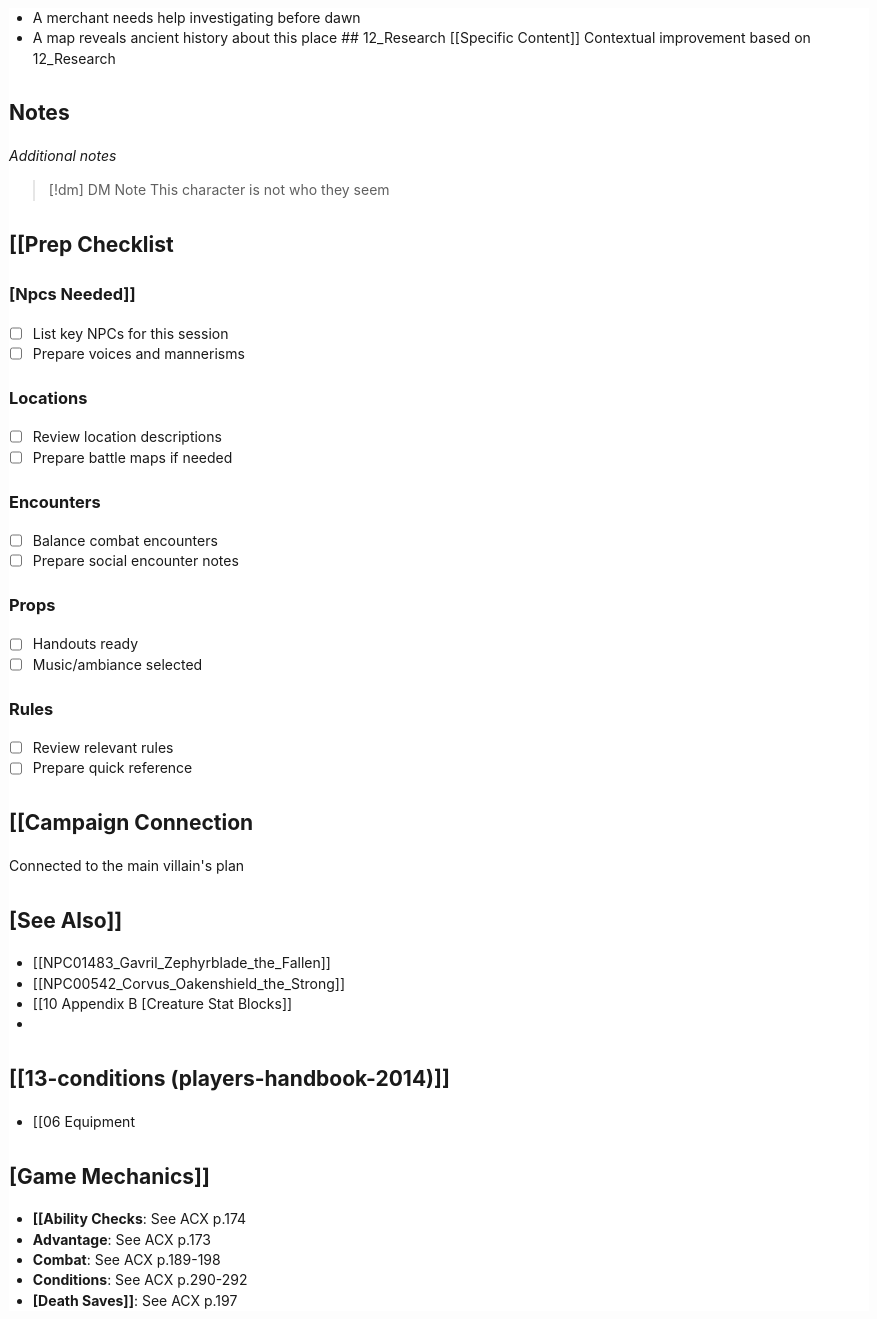 - A merchant needs help investigating before dawn
- A map reveals ancient history about this place ## 12_Research [[Specific Content]] Contextual improvement based on 12_Research

## Notes

*Additional notes*

> [!dm] DM Note
> This character is not who they seem

## [[Prep Checklist

### [Npcs Needed]]
- [ ] List key NPCs for this session
- [ ] Prepare voices and mannerisms

### Locations
- [ ] Review location descriptions
- [ ] Prepare battle maps if needed

### Encounters
- [ ] Balance combat encounters
- [ ] Prepare social encounter notes

### Props
- [ ] Handouts ready
- [ ] Music/ambiance selected

### Rules
- [ ] Review relevant rules
- [ ] Prepare quick reference

## [[Campaign Connection
Connected to the main villain's plan

## [See Also]]
- [[NPC01483_Gavril_Zephyrblade_the_Fallen]]
- [[NPC00542_Corvus_Oakenshield_the_Strong]]
- [[10 Appendix B [Creature Stat Blocks]]
-

## [[13-conditions (players-handbook-2014)]]
- [[06 Equipment

## [Game Mechanics]]
- **[[Ability Checks**: See ACX p.174
- **Advantage**: See ACX p.173
- **Combat**: See ACX p.189-198
- **Conditions**: See ACX p.290-292
- **[Death Saves]]**: See ACX p.197
